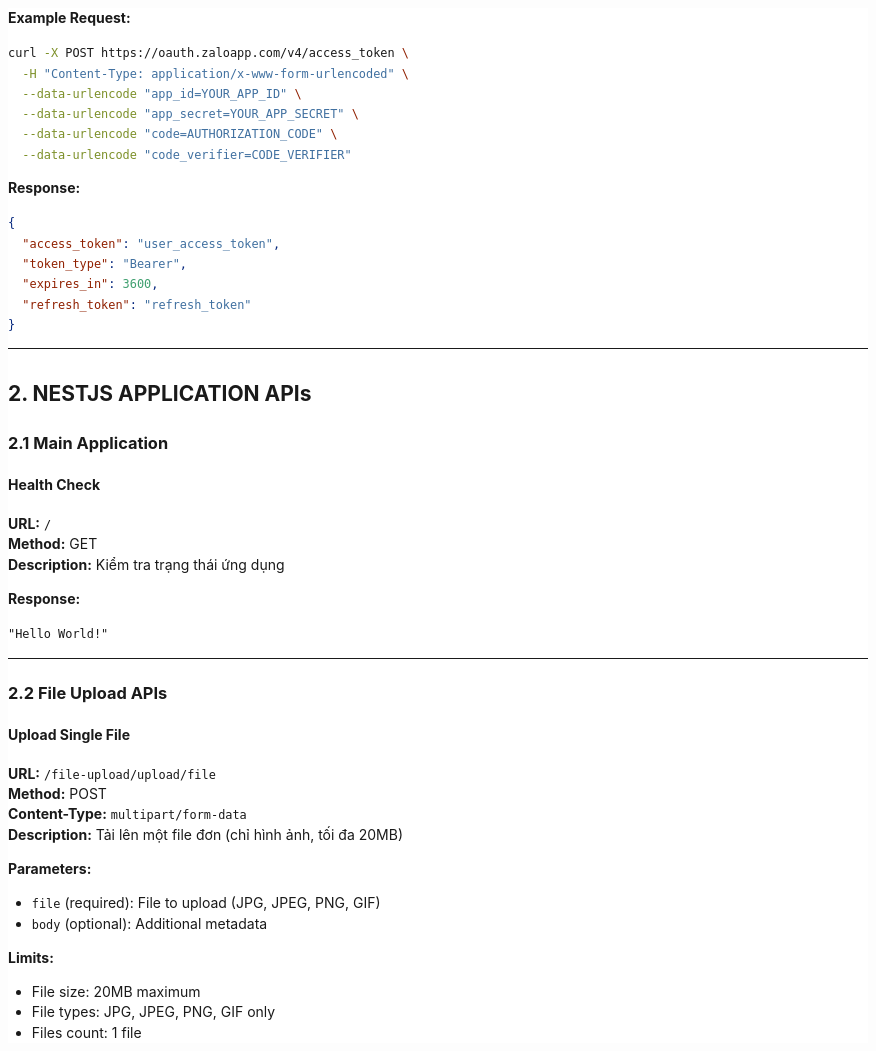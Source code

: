 **Example Request:**
```bash
curl -X POST https://oauth.zaloapp.com/v4/access_token \
  -H "Content-Type: application/x-www-form-urlencoded" \
  --data-urlencode "app_id=YOUR_APP_ID" \
  --data-urlencode "app_secret=YOUR_APP_SECRET" \
  --data-urlencode "code=AUTHORIZATION_CODE" \
  --data-urlencode "code_verifier=CODE_VERIFIER"
```

**Response:**
```json
{
  "access_token": "user_access_token",
  "token_type": "Bearer",
  "expires_in": 3600,
  "refresh_token": "refresh_token"
}
```

---

## 2. NESTJS APPLICATION APIs

### 2.1 Main Application

#### Health Check
**URL:** `/`  
**Method:** GET  
**Description:** Kiểm tra trạng thái ứng dụng

**Response:**
```
"Hello World!"
```

---

### 2.2 File Upload APIs

#### Upload Single File
**URL:** `/file-upload/upload/file`  
**Method:** POST  
**Content-Type:** `multipart/form-data`  
**Description:** Tải lên một file đơn (chỉ hình ảnh, tối đa 20MB)

**Parameters:**
- `file` (required): File to upload (JPG, JPEG, PNG, GIF)
- `body` (optional): Additional metadata

**Limits:**
- File size: 20MB maximum
- File types: JPG, JPEG, PNG, GIF only
- Files count: 1 file
